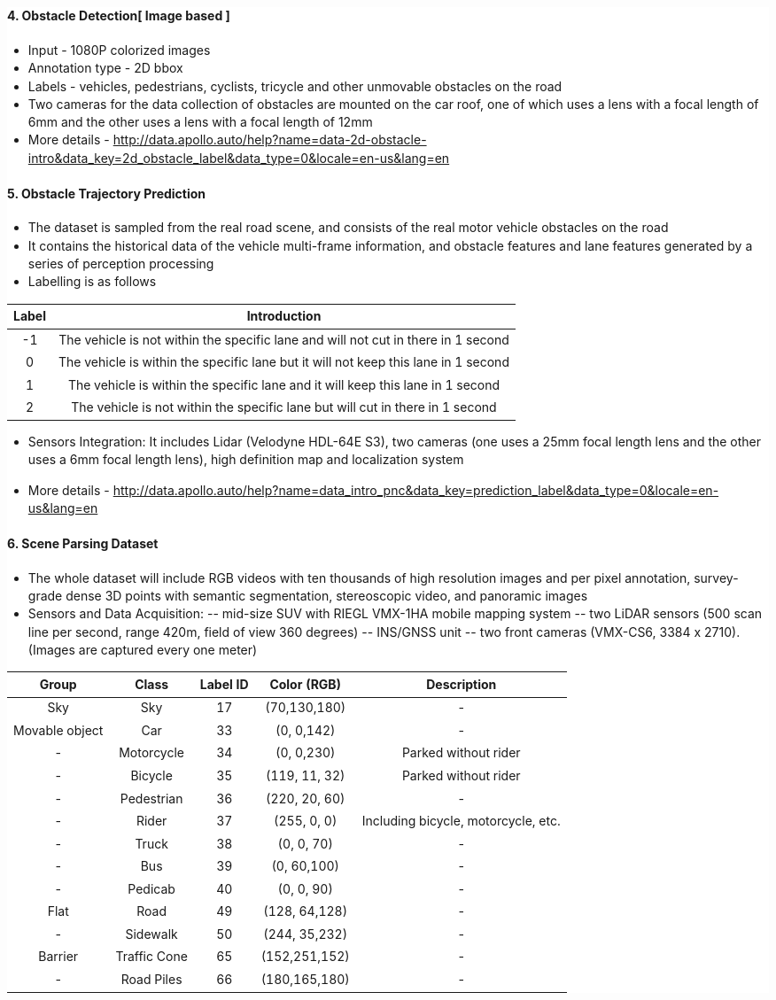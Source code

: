 #### 4. Obstacle Detection[ Image based ]
* Input - 1080P colorized images
* Annotation type - 2D bbox
* Labels - vehicles, pedestrians, cyclists, tricycle and other unmovable obstacles on the road
* Two cameras for the data collection of obstacles are mounted on the car roof, one of which uses a lens with a focal length of 6mm and the other uses a lens with a focal length of 12mm
* More details - http://data.apollo.auto/help?name=data-2d-obstacle-intro&data_key=2d_obstacle_label&data_type=0&locale=en-us&lang=en

#### 5. Obstacle Trajectory Prediction
* The dataset is sampled from the real road scene, and consists of the real motor vehicle obstacles on the road
* It contains the historical data of the vehicle multi-frame information, and obstacle features and lane features generated by a series of perception processing
* Labelling is as follows

| Label|Introduction|
| :---: | :---: |
| -1 | The vehicle is not within the specific lane and will not cut in there in 1 second |
| 0 | The vehicle is within the specific lane but it will not keep this lane in 1 second |
| 1 | The vehicle is within the specific lane and it will keep this lane in 1 second |
| 2 | The vehicle is not within the specific lane but will cut in there in 1 second |
+ Sensors Integration: It includes Lidar (Velodyne HDL-64E S3), two cameras (one uses a 25mm focal length lens and the other uses a 6mm focal length lens), high definition map and localization system
* More details - http://data.apollo.auto/help?name=data_intro_pnc&data_key=prediction_label&data_type=0&locale=en-us&lang=en

#### 6. Scene Parsing Dataset
*  The whole dataset will include RGB videos with ten thousands of high resolution images and per pixel annotation, survey-grade dense 3D points with semantic segmentation, stereoscopic video, and panoramic images
*  Sensors and Data Acquisition: 
-- mid-size SUV with RIEGL VMX-1HA mobile mapping system
-- two LiDAR sensors (500 scan line per second, range 420m, field of view 360 degrees)
-- INS/GNSS unit
-- two front cameras (VMX-CS6, 3384 x 2710). (Images are captured every one meter)

|Group| Class|  Label ID| Color (RGB)|  Description|
| :---: | :---: | :---: | :---: | :---: |
|Sky| Sky|  17| (70,130,180)| -
|Movable object|  Car|  33| (0, 0,142)| -
|-  |Motorcycle|  34  |(0, 0,230)|  Parked without rider
|-  |Bicycle| 35| (119, 11, 32)|  Parked without rider
|-  |Pedestrian|  36| (220, 20, 60)|  -
|-  |Rider| 37| (255, 0, 0)|  Including bicycle, motorcycle, etc.
|-  |Truck| 38| (0, 0, 70)| -
|-| Bus|  39| (0, 60,100)|  -
|-| Pedicab|  40| (0, 0, 90)| -
|Flat|  Road| 49| (128, 64,128)|  -
|-| Sidewalk| 50| (244, 35,232)|  -
|Barrier| Traffic Cone| 65| (152,251,152)|  -
|-| Road Piles| 66| (180,165,180)|  -